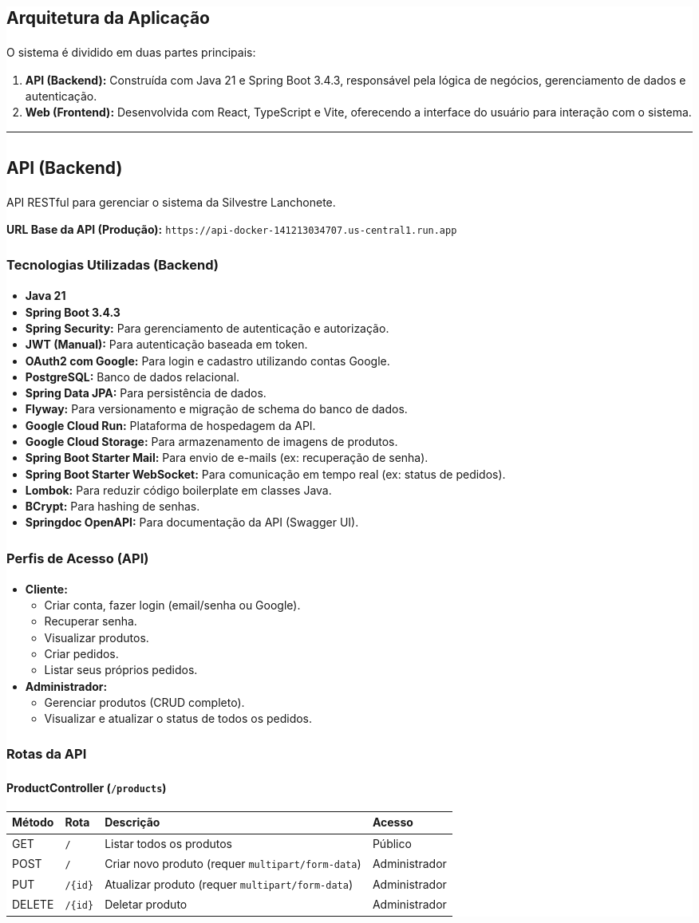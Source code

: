 ## Arquitetura da Aplicação

O sistema é dividido em duas partes principais:

1.  **API (Backend):** Construída com Java 21 e Spring Boot 3.4.3, responsável pela lógica de negócios, gerenciamento de dados e autenticação.
2.  **Web (Frontend):** Desenvolvida com React, TypeScript e Vite, oferecendo a interface do usuário para interação com o sistema.

---

## API (Backend)

API RESTful para gerenciar o sistema da Silvestre Lanchonete.

**URL Base da API (Produção):** `https://api-docker-141213034707.us-central1.run.app`

### Tecnologias Utilizadas (Backend)
* **Java 21**
* **Spring Boot 3.4.3**
* **Spring Security:** Para gerenciamento de autenticação e autorização.
* **JWT (Manual):** Para autenticação baseada em token.
* **OAuth2 com Google:** Para login e cadastro utilizando contas Google.
* **PostgreSQL:** Banco de dados relacional.
* **Spring Data JPA:** Para persistência de dados.
* **Flyway:** Para versionamento e migração de schema do banco de dados.
* **Google Cloud Run:** Plataforma de hospedagem da API.
* **Google Cloud Storage:** Para armazenamento de imagens de produtos.
* **Spring Boot Starter Mail:** Para envio de e-mails (ex: recuperação de senha).
* **Spring Boot Starter WebSocket:** Para comunicação em tempo real (ex: status de pedidos).
* **Lombok:** Para reduzir código boilerplate em classes Java.
* **BCrypt:** Para hashing de senhas.
* **Springdoc OpenAPI:** Para documentação da API (Swagger UI).

### Perfis de Acesso (API)
* **Cliente:**
    * Criar conta, fazer login (email/senha ou Google).
    * Recuperar senha.
    * Visualizar produtos.
    * Criar pedidos.
    * Listar seus próprios pedidos.
* **Administrador:**
    * Gerenciar produtos (CRUD completo).
    * Visualizar e atualizar o status de todos os pedidos.

### Rotas da API

#### ProductController (`/products`)
| Método | Rota           | Descrição                                   | Acesso        |
| :----- | :------------- | :------------------------------------------ | :------------ |
| GET    | `/`            | Listar todos os produtos                    | Público       |
| POST   | `/`            | Criar novo produto (requer `multipart/form-data`) | Administrador |
| PUT    | `/{id}`        | Atualizar produto (requer `multipart/form-data`)  | Administrador |
| DELETE | `/{id}`        | Deletar produto                             | Administrador |
